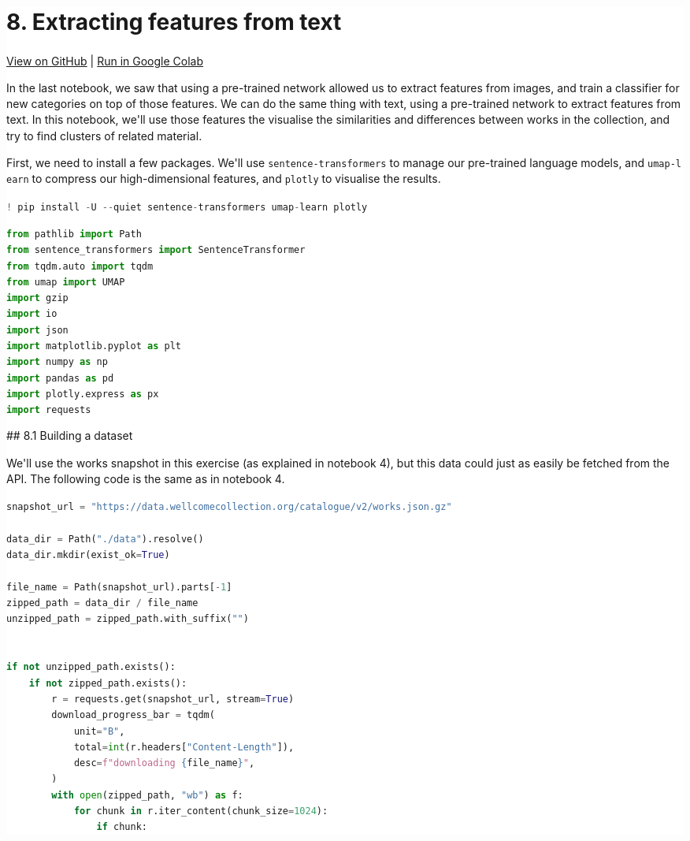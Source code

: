 # 8. Extracting features from text

[View on GitHub](https://github.com/wellcomecollection/developers.wellcomecollection.org/blob/dependabot/npm_and_yarn/http-cache-semantics-4.1.1/notebooks/08-extracting-features-from-text.ipynb) | [Run in Google Colab](https://colab.research.google.com/github/wellcomecollection/developers.wellcomecollection.org/blob/dependabot/npm_and_yarn/http-cache-semantics-4.1.1/notebooks/08-extracting-features-from-text.ipynb)

In the last notebook, we saw that using a pre-trained network allowed us to extract features from images, and train a classifier for new categories on top of those features. We can do the same thing with text, using a pre-trained network to extract features from text. In this notebook, we'll use those features the visualise the similarities and differences between works in the collection, and try to find clusters of related material.

First, we need to install a few packages. We'll use `sentence-transformers` to manage our pre-trained language models, and `umap-learn` to compress our high-dimensional features, and `plotly` to visualise the results.


```python
! pip install -U --quiet sentence-transformers umap-learn plotly
```


```python
from pathlib import Path
from sentence_transformers import SentenceTransformer
from tqdm.auto import tqdm
from umap import UMAP
import gzip
import io
import json
import matplotlib.pyplot as plt
import numpy as np
import pandas as pd
import plotly.express as px
import requests
```

## 8.1 Building a dataset 

We'll use the works snapshot in this exercise (as explained in notebook 4), but this data could just as easily be fetched from the API. The following code is the same as in notebook 4.


```python
snapshot_url = "https://data.wellcomecollection.org/catalogue/v2/works.json.gz"

data_dir = Path("./data").resolve()
data_dir.mkdir(exist_ok=True)

file_name = Path(snapshot_url).parts[-1]
zipped_path = data_dir / file_name
unzipped_path = zipped_path.with_suffix("")


if not unzipped_path.exists():
    if not zipped_path.exists():
        r = requests.get(snapshot_url, stream=True)
        download_progress_bar = tqdm(
            unit="B",
            total=int(r.headers["Content-Length"]),
            desc=f"downloading {file_name}",
        )
        with open(zipped_path, "wb") as f:
            for chunk in r.iter_content(chunk_size=1024):
                if chunk:
```